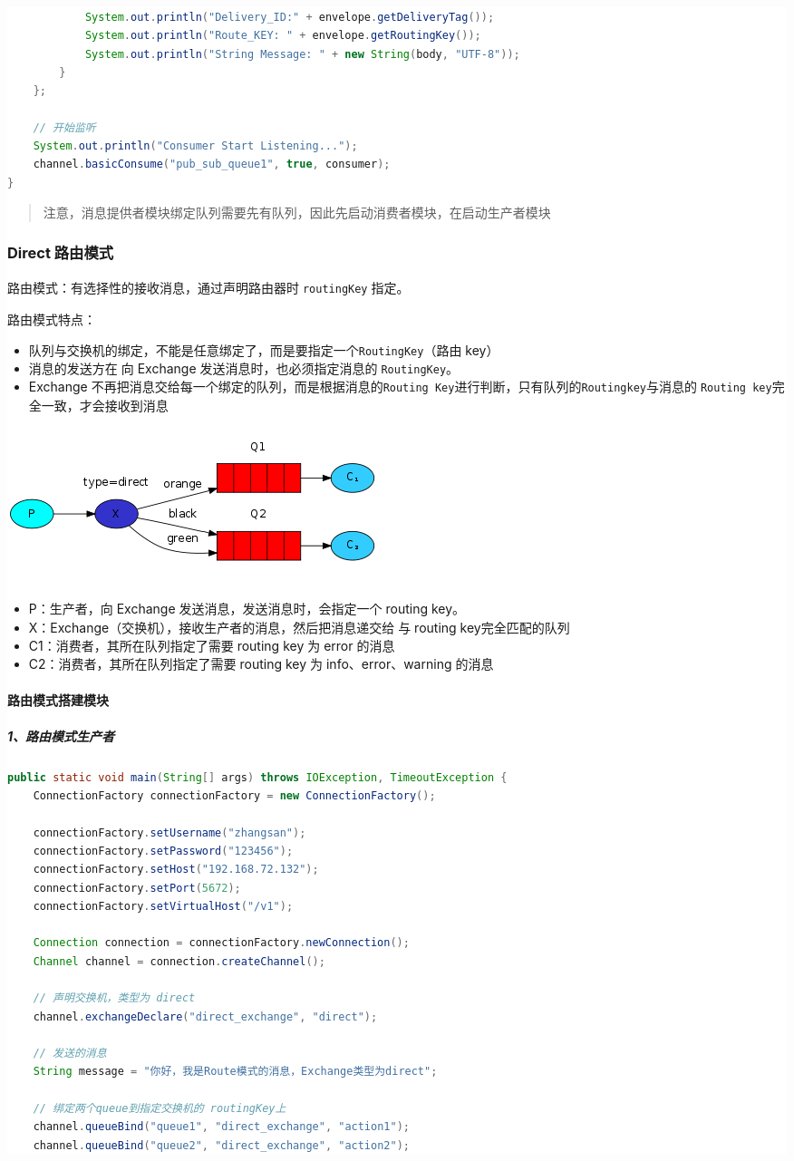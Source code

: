```java
            System.out.println("Delivery_ID:" + envelope.getDeliveryTag());
            System.out.println("Route_KEY: " + envelope.getRoutingKey());
            System.out.println("String Message: " + new String(body, "UTF-8"));
        }
    };
    
    // 开始监听
    System.out.println("Consumer Start Listening...");
    channel.basicConsume("pub_sub_queue1", true, consumer);
}
```

>   注意，消息提供者模块绑定队列需要先有队列，因此先启动消费者模块，在启动生产者模块

### Direct 路由模式

路由模式：有选择性的接收消息，通过声明路由器时 `routingKey` 指定。

路由模式特点：
- 队列与交换机的绑定，不能是任意绑定了，而是要指定一个`RoutingKey`（路由 key）
- 消息的发送方在 向 Exchange 发送消息时，也必须指定消息的 `RoutingKey`。
- Exchange 不再把消息交给每一个绑定的队列，而是根据消息的`Routing Key`进行判断，只有队列的`Routingkey`与消息的 `Routing key`完全一致，才会接收到消息

![img](_images/direct-exchange.png)

- P：生产者，向 Exchange 发送消息，发送消息时，会指定一个 routing key。
- X：Exchange（交换机），接收生产者的消息，然后把消息递交给 与 routing key完全匹配的队列
- C1：消费者，其所在队列指定了需要 routing key 为 error 的消息
- C2：消费者，其所在队列指定了需要 routing key 为 info、error、warning 的消息

#### 路由模式搭建模块

##### 1、路由模式生产者

```java
public static void main(String[] args) throws IOException, TimeoutException {
    ConnectionFactory connectionFactory = new ConnectionFactory();

    connectionFactory.setUsername("zhangsan");
    connectionFactory.setPassword("123456");
    connectionFactory.setHost("192.168.72.132");
    connectionFactory.setPort(5672);
    connectionFactory.setVirtualHost("/v1");

    Connection connection = connectionFactory.newConnection();
    Channel channel = connection.createChannel();

    // 声明交换机，类型为 direct
    channel.exchangeDeclare("direct_exchange", "direct");

    // 发送的消息
    String message = "你好，我是Route模式的消息，Exchange类型为direct";

    // 绑定两个queue到指定交换机的 routingKey上
    channel.queueBind("queue1", "direct_exchange", "action1");
    channel.queueBind("queue2", "direct_exchange", "action2");
```